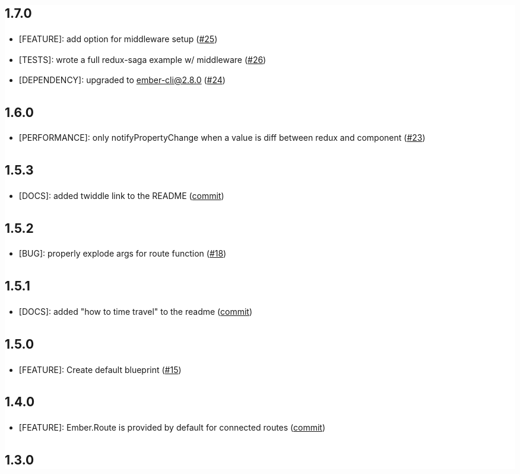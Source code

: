 
1.7.0
-----

* [FEATURE]: add option for middleware setup
  ([#25](https://github.com/ember-redux/ember-redux/pull/25))

* [TESTS]: wrote a full redux-saga example w/ middleware
  ([#26](https://github.com/ember-redux/ember-redux/pull/26))

* [DEPENDENCY]: upgraded to ember-cli@2.8.0
  ([#24](https://github.com/ember-redux/ember-redux/pull/24))


1.6.0
-----

* [PERFORMANCE]: only notifyPropertyChange when a value is diff between redux and component
  ([#23](https://github.com/ember-redux/ember-redux/pull/23))


1.5.3
-----

* [DOCS]: added twiddle link to the README
  ([commit](https://github.com/ember-redux/ember-redux/commit/84b8c0fb6402e39f681e763e63f95acc8e1978db))


1.5.2
-----

* [BUG]: properly explode args for route function
  ([#18](https://github.com/ember-redux/ember-redux/pull/18))


1.5.1
-----

* [DOCS]: added "how to time travel" to the readme
  ([commit](https://github.com/ember-redux/ember-redux/commit/fdd35041fb3c9be8f3b663ba36ac87705d45ad8d))


1.5.0
-----

* [FEATURE]: Create default blueprint
  ([#15](https://github.com/ember-redux/ember-redux/pull/15))


1.4.0
-----

* [FEATURE]: Ember.Route is provided by default for connected routes
  ([commit](https://github.com/ember-redux/ember-redux/commit/7219ed7dd1de42b89184f3ccb77fa3d1df4abcb9))


1.3.0
-----
